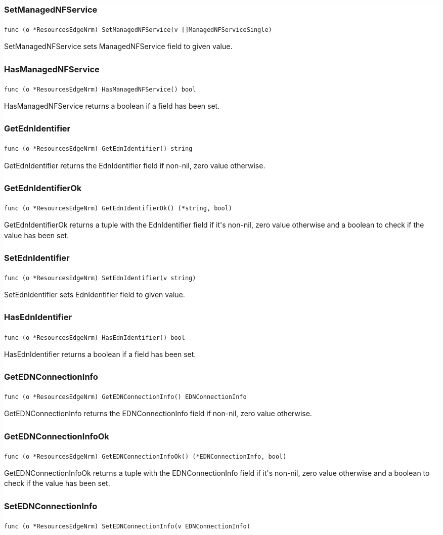 ### SetManagedNFService

`func (o *ResourcesEdgeNrm) SetManagedNFService(v []ManagedNFServiceSingle)`

SetManagedNFService sets ManagedNFService field to given value.

### HasManagedNFService

`func (o *ResourcesEdgeNrm) HasManagedNFService() bool`

HasManagedNFService returns a boolean if a field has been set.

### GetEdnIdentifier

`func (o *ResourcesEdgeNrm) GetEdnIdentifier() string`

GetEdnIdentifier returns the EdnIdentifier field if non-nil, zero value otherwise.

### GetEdnIdentifierOk

`func (o *ResourcesEdgeNrm) GetEdnIdentifierOk() (*string, bool)`

GetEdnIdentifierOk returns a tuple with the EdnIdentifier field if it's non-nil, zero value otherwise
and a boolean to check if the value has been set.

### SetEdnIdentifier

`func (o *ResourcesEdgeNrm) SetEdnIdentifier(v string)`

SetEdnIdentifier sets EdnIdentifier field to given value.

### HasEdnIdentifier

`func (o *ResourcesEdgeNrm) HasEdnIdentifier() bool`

HasEdnIdentifier returns a boolean if a field has been set.

### GetEDNConnectionInfo

`func (o *ResourcesEdgeNrm) GetEDNConnectionInfo() EDNConnectionInfo`

GetEDNConnectionInfo returns the EDNConnectionInfo field if non-nil, zero value otherwise.

### GetEDNConnectionInfoOk

`func (o *ResourcesEdgeNrm) GetEDNConnectionInfoOk() (*EDNConnectionInfo, bool)`

GetEDNConnectionInfoOk returns a tuple with the EDNConnectionInfo field if it's non-nil, zero value otherwise
and a boolean to check if the value has been set.

### SetEDNConnectionInfo

`func (o *ResourcesEdgeNrm) SetEDNConnectionInfo(v EDNConnectionInfo)`
